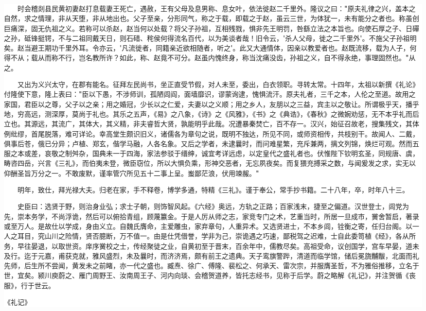 　　时会稽剡县民黄初妻赵打息载妻王死亡，遇赦，王有父母及息男称、息女叶，依法徙赵二千里外。隆议之曰："原夫礼律之兴，盖本之自然，求之情理，非从天堕，非从地出也。父子至亲，分形同气，称之于载，即载之于赵，虽云三世，为体犹一，未有能分之者也。称虽创巨痛深，固无仇祖之义。若称可以杀赵，赵当何以处载？将父子孙祖，互相残戮，惧非先王明罚，咎繇立法之本旨也。向使石厚之子、日磾之孙，砥锋挺锷，不与二祖同戴天日，则石碏、秺侯何得流名百代，以为美谈者哉！旧令云，'杀人父母，徙之二千里外'。不施父子孙祖明矣。赵当避王期功千里外耳。令亦云，'凡流徙者，同籍亲近欲相随者，听之'。此又大通情体，因亲以教爱者也。赵既流移，载为人子，何得不从；载从而称不行，岂名教所许？如此，称、赵竟不可分。赵虽内愧终身，称当沈痛没齿，孙祖之义，自不得永绝，事理固然也。"从之。

　　又出为义兴太守，在郡有能名。征拜左民尚书，坐正直受节假，对人未至，委出，白衣领职。寻转太常。十四年，太祖以新撰《礼论》付隆使下意，隆上表曰："臣以下愚，不涉师训，孤陋闾阎，面墙靡识，谬蒙询逮，愧惧流汗。原夫礼者，三千之本，人伦之至道。故用之家国，君臣以之尊，父子以之亲；用之婚冠，少长以之仁爱，夫妻以之义顺；用之乡人，友朋以之三益，宾主以之敬让。所谓极乎天，播乎地，穷高远，测深厚，莫尚于礼也。其乐之五声，《易》之八象，《诗》之《风雅》，《书》之《典诰》，《春秋》之微婉劝惩，无不本乎礼而后立也。其源远，其流广，其体大，其义精，非夫睿哲大贤，孰能明乎此哉。况遭暴秦焚亡，百不存一。汉兴，始征召故老，搜集残文，其体例纰缪，首尾脱落，难可详论。幸高堂生颇识旧义，诸儒各为章句之说，既明不独达，所见不同，或师资相传，共枝别干。故闻人、二戴，俱事后苍，俄已分异；卢植、郑玄，偕学马融，人各名象。又后之学者，未逮曩时，而问难星繁，充斥兼两，摛文列锦，焕烂可观。然而五服之本或差，哀敬之制舛杂，国典未一于四海，家法参驳于缙绅，诚宜考详远虑，以定皇代之盛礼者也。伏惟陛下钦明玄圣，同规唐、虞，畴咨四岳，兴言《三礼》，而伯夷未登，微臣窃位，所以大惧负乘，形神交恶者，无忘夙夜矣。而复猥充搏采之数，与闻爰发之求，实无以仰酬圣旨万分之一。不敢废默，谨率管穴所见五十二事上呈。蚩鄙茫浪，伏用竦赧。"

　　明年，致仕，拜光禄大夫。归老在家，手不释卷，博学多通，特精《三礼》。谨于奉公，常手抄书籍。二十八年，卒，时年八十三。

　　史臣曰：选贤于野，则治身业弘；求士子朝，则饰智风起。《六经》奥远，方轨之正路；百家浅末，捷至之偏道。汉世登士，闾党为先，崇本务学，不尚浮诡，然后可以俯拾青组，顾蔑籝金。于是人厉从师之志，家竞专门之术，艺重当时，所居一旦成市，黉舍暂启，著录或至万人。是故仕以学成，身由义立。自魏氏膺命，主爱雕虫，家弃章句，人重异术。又选贤进士，不本乡闾，铨衡之寄，任归台阁。以一人之耳目，究山川之险情，贤否臆断，万不值一。由是仕凭借誉，学非为己，崇诡遇之巧速，鄙税驾之迟难，士自此委笥植《经》，各从所务，早往晏退，以取世资。庠序黉校之士，传经聚徒之业，自黄初至于晋末，百余年中，儒教尽矣。高祖受命，议创国学，宫车早晏，道未及行。迄于元嘉，甫获克就，雅风盛烈，未及曩时，而济济焉，颇有前王之遗典。天子鸾旗警跸，清道而临学馆，储后冕旒黼黻，北面而礼先师，后生所不尝闻，黄发未之前睹，亦一代之盛也。臧焘、徐广、傅隆、裴松之、何承天、雷次宗，并服膺圣哲，不为雅俗推移，立名于世，宜矣。颍川庾蔚之、雁门周野王、汝南周王子、河内向琰、会稽贺道养，皆托志经书，见称于后学。蔚之略解《礼记》，并注贺循《丧服》，行于世云。

《礼记》